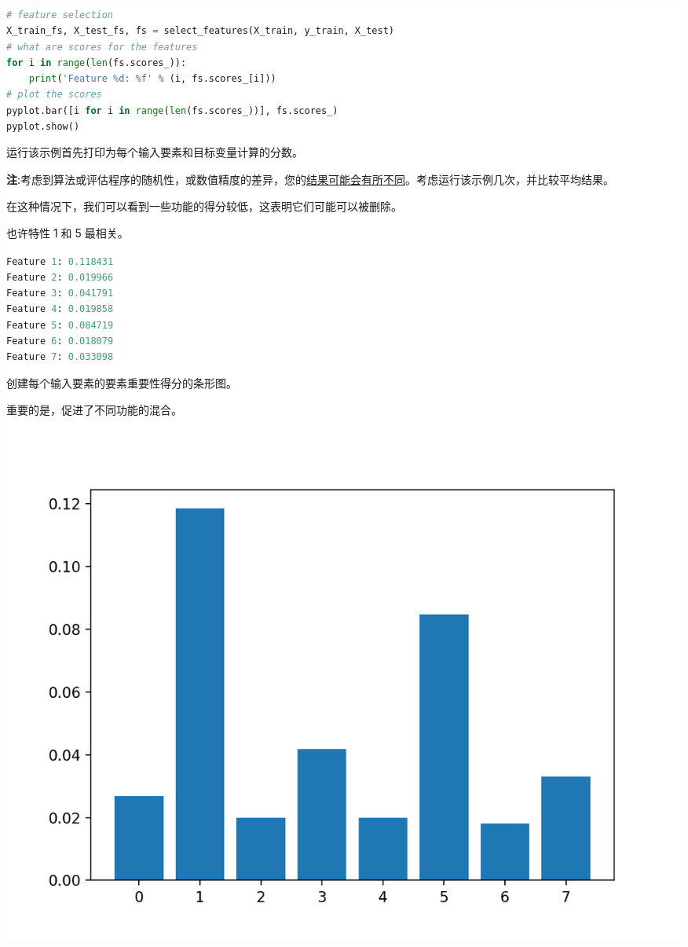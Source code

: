 ```py
# feature selection
X_train_fs, X_test_fs, fs = select_features(X_train, y_train, X_test)
# what are scores for the features
for i in range(len(fs.scores_)):
	print('Feature %d: %f' % (i, fs.scores_[i]))
# plot the scores
pyplot.bar([i for i in range(len(fs.scores_))], fs.scores_)
pyplot.show()
```

运行该示例首先打印为每个输入要素和目标变量计算的分数。

**注**:考虑到算法或评估程序的随机性，或数值精度的差异，您的[结果可能会有所不同](https://machinelearningmastery.com/different-results-each-time-in-machine-learning/)。考虑运行该示例几次，并比较平均结果。

在这种情况下，我们可以看到一些功能的得分较低，这表明它们可能可以被删除。

也许特性 1 和 5 最相关。

```py
Feature 1: 0.118431
Feature 2: 0.019966
Feature 3: 0.041791
Feature 4: 0.019858
Feature 5: 0.084719
Feature 6: 0.018079
Feature 7: 0.033098
```

创建每个输入要素的要素重要性得分的条形图。

重要的是，促进了不同功能的混合。

![Bar Chart of the Input Features (x) vs. the Mutual Information Feature Importance (y)](img/f37c4d35a3b2913e265a6570fcaece0f.png)
